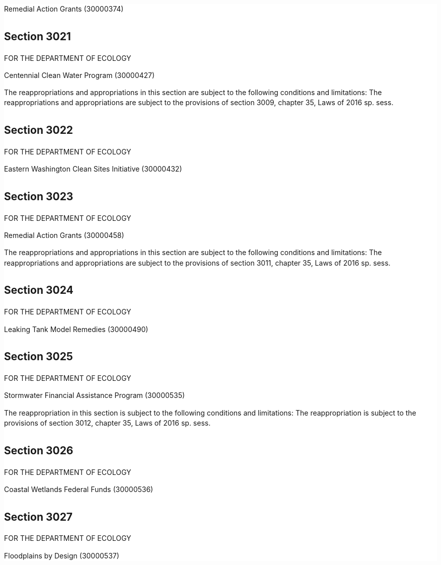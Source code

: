 Remedial Action Grants (30000374)


## Section 3021
FOR THE DEPARTMENT OF ECOLOGY

Centennial Clean Water Program (30000427)

The reappropriations and appropriations in this section are subject to the following conditions and limitations: The reappropriations and appropriations are subject to the provisions of section 3009, chapter 35, Laws of 2016 sp. sess.


## Section 3022
FOR THE DEPARTMENT OF ECOLOGY

Eastern Washington Clean Sites Initiative (30000432)


## Section 3023
FOR THE DEPARTMENT OF ECOLOGY

Remedial Action Grants (30000458)

The reappropriations and appropriations in this section are subject to the following conditions and limitations: The reappropriations and appropriations are subject to the provisions of section 3011, chapter 35, Laws of 2016 sp. sess.


## Section 3024
FOR THE DEPARTMENT OF ECOLOGY

Leaking Tank Model Remedies (30000490)


## Section 3025
FOR THE DEPARTMENT OF ECOLOGY

Stormwater Financial Assistance Program (30000535)

The reappropriation in this section is subject to the following conditions and limitations: The reappropriation is subject to the provisions of section 3012, chapter 35, Laws of 2016 sp. sess.


## Section 3026
FOR THE DEPARTMENT OF ECOLOGY

Coastal Wetlands Federal Funds (30000536)


## Section 3027
FOR THE DEPARTMENT OF ECOLOGY

Floodplains by Design (30000537)
